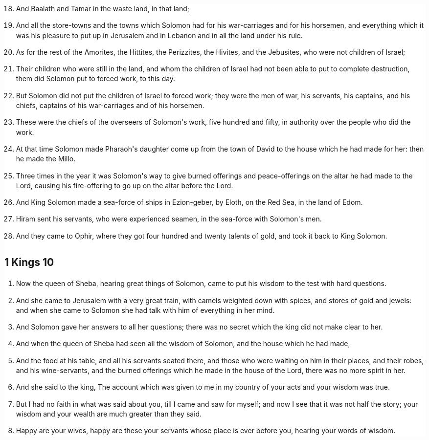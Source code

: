18. And Baalath and Tamar in the waste land, in that land;

19. And all the store-towns and the towns which Solomon had for his war-carriages and for his horsemen, and everything which it was his pleasure to put up in Jerusalem and in Lebanon and in all the land under his rule.

20. As for the rest of the Amorites, the Hittites, the Perizzites, the Hivites, and the Jebusites, who were not children of Israel;

21. Their children who were still in the land, and whom the children of Israel had not been able to put to complete destruction, them did Solomon put to forced work, to this day.

22. But Solomon did not put the children of Israel to forced work; they were the men of war, his servants, his captains, and his chiefs, captains of his war-carriages and of his horsemen.

23. These were the chiefs of the overseers of Solomon's work, five hundred and fifty, in authority over the people who did the work.

24. At that time Solomon made Pharaoh's daughter come up from the town of David to the house which he had made for her: then he made the Millo.

25. Three times in the year it was Solomon's way to give burned offerings and peace-offerings on the altar he had made to the Lord, causing his fire-offering to go up on the altar before the Lord.

26. And King Solomon made a sea-force of ships in Ezion-geber, by Eloth, on the Red Sea, in the land of Edom.

27. Hiram sent his servants, who were experienced seamen, in the sea-force with Solomon's men.

28. And they came to Ophir, where they got four hundred and twenty talents of gold, and took it back to King Solomon.

## 1 Kings 10

1. Now the queen of Sheba, hearing great things of Solomon, came to put his wisdom to the test with hard questions.

2. And she came to Jerusalem with a very great train, with camels weighted down with spices, and stores of gold and jewels: and when she came to Solomon she had talk with him of everything in her mind.

3. And Solomon gave her answers to all her questions; there was no secret which the king did not make clear to her.

4. And when the queen of Sheba had seen all the wisdom of Solomon, and the house which he had made,

5. And the food at his table, and all his servants seated there, and those who were waiting on him in their places, and their robes, and his wine-servants, and the burned offerings which he made in the house of the Lord, there was no more spirit in her.

6. And she said to the king, The account which was given to me in my country of your acts and your wisdom was true.

7. But I had no faith in what was said about you, till I came and saw for myself; and now I see that it was not half the story; your wisdom and your wealth are much greater than they said.

8. Happy are your wives, happy are these your servants whose place is ever before you, hearing your words of wisdom.
